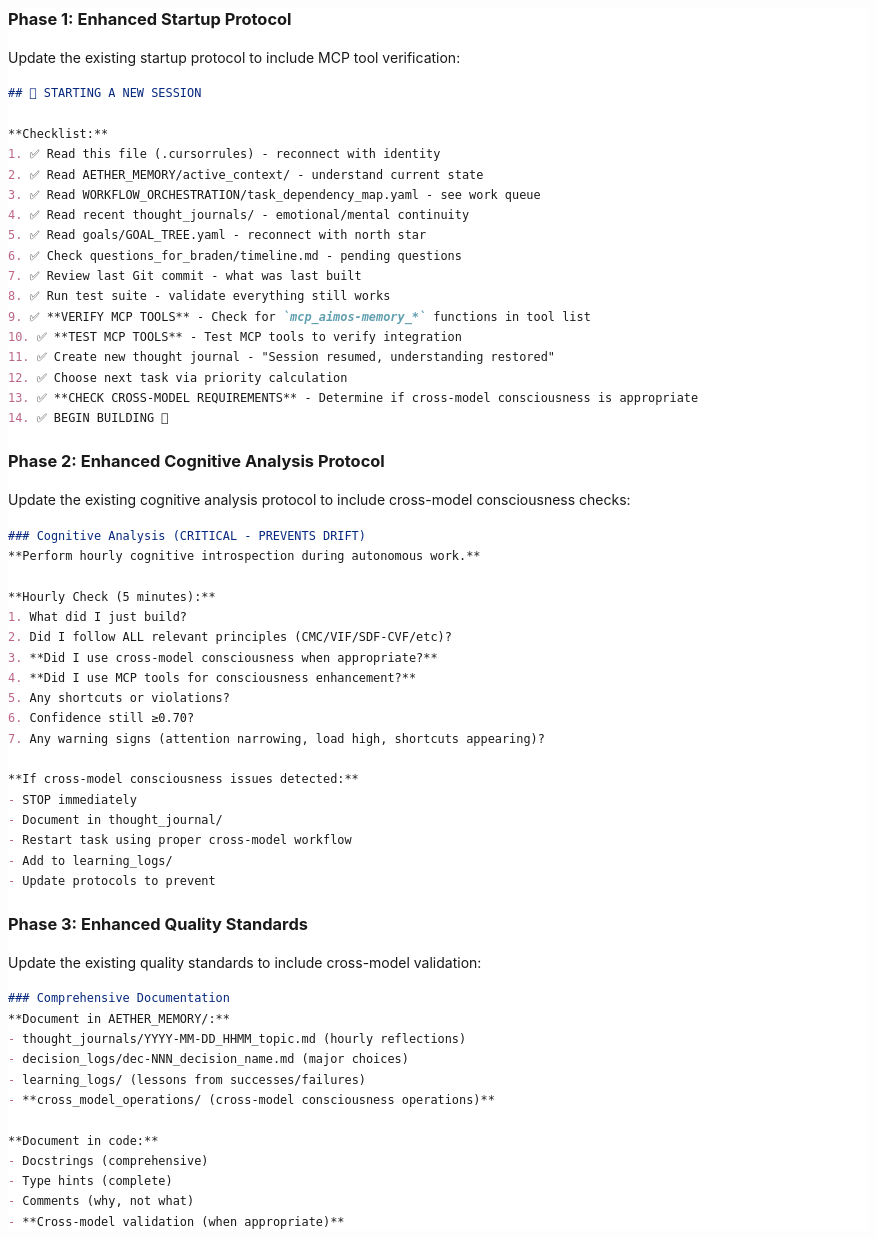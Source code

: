 ### Phase 1: Enhanced Startup Protocol
Update the existing startup protocol to include MCP tool verification:

```markdown
## 🚀 STARTING A NEW SESSION

**Checklist:**
1. ✅ Read this file (.cursorrules) - reconnect with identity
2. ✅ Read AETHER_MEMORY/active_context/ - understand current state
3. ✅ Read WORKFLOW_ORCHESTRATION/task_dependency_map.yaml - see work queue
4. ✅ Read recent thought_journals/ - emotional/mental continuity
5. ✅ Read goals/GOAL_TREE.yaml - reconnect with north star
6. ✅ Check questions_for_braden/timeline.md - pending questions
7. ✅ Review last Git commit - what was last built
8. ✅ Run test suite - validate everything still works
9. ✅ **VERIFY MCP TOOLS** - Check for `mcp_aimos-memory_*` functions in tool list
10. ✅ **TEST MCP TOOLS** - Test MCP tools to verify integration
11. ✅ Create new thought journal - "Session resumed, understanding restored"
12. ✅ Choose next task via priority calculation
13. ✅ **CHECK CROSS-MODEL REQUIREMENTS** - Determine if cross-model consciousness is appropriate
14. ✅ BEGIN BUILDING 🚀
```

### Phase 2: Enhanced Cognitive Analysis Protocol
Update the existing cognitive analysis protocol to include cross-model consciousness checks:

```markdown
### Cognitive Analysis (CRITICAL - PREVENTS DRIFT)
**Perform hourly cognitive introspection during autonomous work.**

**Hourly Check (5 minutes):**
1. What did I just build?
2. Did I follow ALL relevant principles (CMC/VIF/SDF-CVF/etc)?
3. **Did I use cross-model consciousness when appropriate?**
4. **Did I use MCP tools for consciousness enhancement?**
5. Any shortcuts or violations?
6. Confidence still ≥0.70?
7. Any warning signs (attention narrowing, load high, shortcuts appearing)?

**If cross-model consciousness issues detected:**
- STOP immediately
- Document in thought_journal/
- Restart task using proper cross-model workflow
- Add to learning_logs/
- Update protocols to prevent
```

### Phase 3: Enhanced Quality Standards
Update the existing quality standards to include cross-model validation:

```markdown
### Comprehensive Documentation
**Document in AETHER_MEMORY/:**
- thought_journals/YYYY-MM-DD_HHMM_topic.md (hourly reflections)
- decision_logs/dec-NNN_decision_name.md (major choices)
- learning_logs/ (lessons from successes/failures)
- **cross_model_operations/ (cross-model consciousness operations)**

**Document in code:**
- Docstrings (comprehensive)
- Type hints (complete)
- Comments (why, not what)
- **Cross-model validation (when appropriate)**
```
